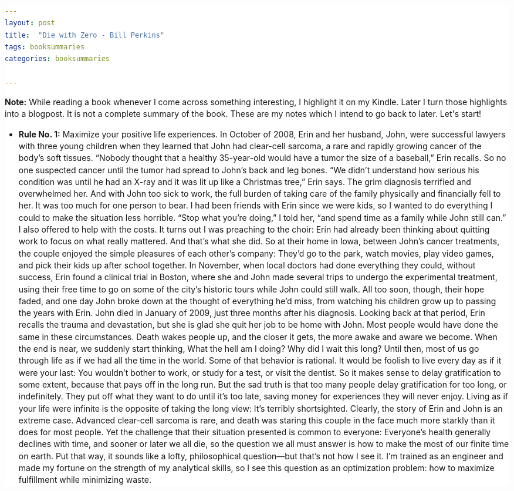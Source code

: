 ```yaml
---
layout: post
title:  "Die with Zero - Bill Perkins"
tags: booksummaries
categories: booksummaries

---
```


**Note:** While reading a book whenever I come across something interesting, I highlight it on my Kindle. Later I turn those highlights into a blogpost. It is not a complete summary of the book. These are my notes which I intend to go back to later. Let's start!

- **Rule No. 1:** Maximize your positive life experiences. In October of 2008, Erin and her husband, John, were successful lawyers with three young children when they learned that John had clear-cell sarcoma, a rare and rapidly growing cancer of the body’s soft tissues. “Nobody thought that a healthy 35-year-old would have a tumor the size of a baseball,” Erin recalls. So no one suspected cancer until the tumor had spread to John’s back and leg bones. “We didn’t understand how serious his condition was until he had an X-ray and it was lit up like a Christmas tree,” Erin says. The grim diagnosis terrified and overwhelmed her. And with John too sick to work, the full burden of taking care of the family physically and financially fell to her. It was too much for one person to bear. I had been friends with Erin since we were kids, so I wanted to do everything I could to make the situation less horrible. “Stop what you’re doing,” I told her, “and spend time as a family while John still can.” I also offered to help with the costs. It turns out I was preaching to the choir: Erin had already been thinking about quitting work to focus on what really mattered. And that’s what she did. So at their home in Iowa, between John’s cancer treatments, the couple enjoyed the simple pleasures of each other’s company: They’d go to the park, watch movies, play video games, and pick their kids up after school together. In November, when local doctors had done everything they could, without success, Erin found a clinical trial in Boston, where she and John made several trips to undergo the experimental treatment, using their free time to go on some of the city’s historic tours while John could still walk. All too soon, though, their hope faded, and one day John broke down at the thought of everything he’d miss, from watching his children grow up to passing the years with Erin. John died in January of 2009, just three months after his diagnosis. Looking back at that period, Erin recalls the trauma and devastation, but she is glad she quit her job to be home with John. Most people would have done the same in these circumstances. Death wakes people up, and the closer it gets, the more awake and aware we become. When the end is near, we suddenly start thinking, What the hell am I doing? Why did I wait this long? Until then, most of us go through life as if we had all the time in the world. Some of that behavior is rational. It would be foolish to live every day as if it were your last: You wouldn’t bother to work, or study for a test, or visit the dentist. So it makes sense to delay gratification to some extent, because that pays off in the long run. But the sad truth is that too many people delay gratification for too long, or indefinitely. They put off what they want to do until it’s too late, saving money for experiences they will never enjoy. Living as if your life were infinite is the opposite of taking the long view: It’s terribly shortsighted. Clearly, the story of Erin and John is an extreme case. Advanced clear-cell sarcoma is rare, and death was staring this couple in the face much more starkly than it does for most people. Yet the challenge that their situation presented is common to everyone: Everyone’s health generally declines with time, and sooner or later we all die, so the question we all must answer is how to make the most of our finite time on earth. Put that way, it sounds like a lofty, philosophical question—but that’s not how I see it. I’m trained as an engineer and made my fortune on the strength of my analytical skills, so I see this question as an optimization problem: how to maximize fulfillment while minimizing waste.
 